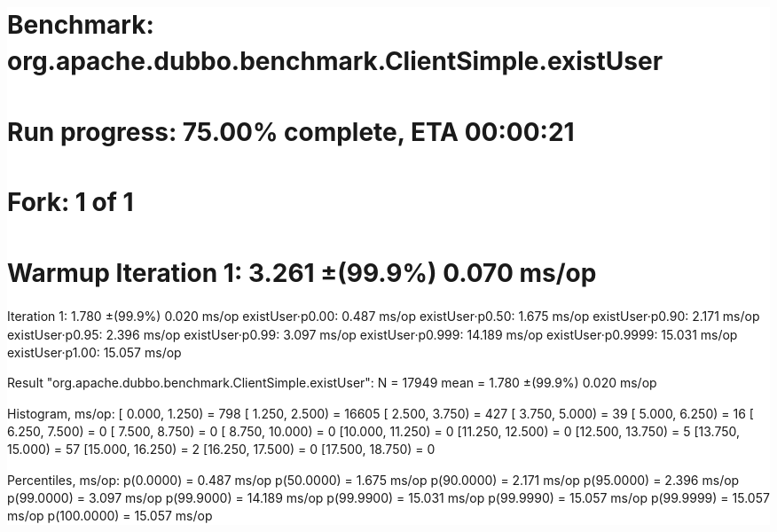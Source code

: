 # Benchmark: org.apache.dubbo.benchmark.ClientSimple.existUser

# Run progress: 75.00% complete, ETA 00:00:21
# Fork: 1 of 1
# Warmup Iteration   1: 3.261 ±(99.9%) 0.070 ms/op
Iteration   1: 1.780 ±(99.9%) 0.020 ms/op
                 existUser·p0.00:   0.487 ms/op
                 existUser·p0.50:   1.675 ms/op
                 existUser·p0.90:   2.171 ms/op
                 existUser·p0.95:   2.396 ms/op
                 existUser·p0.99:   3.097 ms/op
                 existUser·p0.999:  14.189 ms/op
                 existUser·p0.9999: 15.031 ms/op
                 existUser·p1.00:   15.057 ms/op



Result "org.apache.dubbo.benchmark.ClientSimple.existUser":
  N = 17949
  mean =      1.780 ±(99.9%) 0.020 ms/op

  Histogram, ms/op:
    [ 0.000,  1.250) = 798 
    [ 1.250,  2.500) = 16605 
    [ 2.500,  3.750) = 427 
    [ 3.750,  5.000) = 39 
    [ 5.000,  6.250) = 16 
    [ 6.250,  7.500) = 0 
    [ 7.500,  8.750) = 0 
    [ 8.750, 10.000) = 0 
    [10.000, 11.250) = 0 
    [11.250, 12.500) = 0 
    [12.500, 13.750) = 5 
    [13.750, 15.000) = 57 
    [15.000, 16.250) = 2 
    [16.250, 17.500) = 0 
    [17.500, 18.750) = 0 

  Percentiles, ms/op:
      p(0.0000) =      0.487 ms/op
     p(50.0000) =      1.675 ms/op
     p(90.0000) =      2.171 ms/op
     p(95.0000) =      2.396 ms/op
     p(99.0000) =      3.097 ms/op
     p(99.9000) =     14.189 ms/op
     p(99.9900) =     15.031 ms/op
     p(99.9990) =     15.057 ms/op
     p(99.9999) =     15.057 ms/op
    p(100.0000) =     15.057 ms/op
